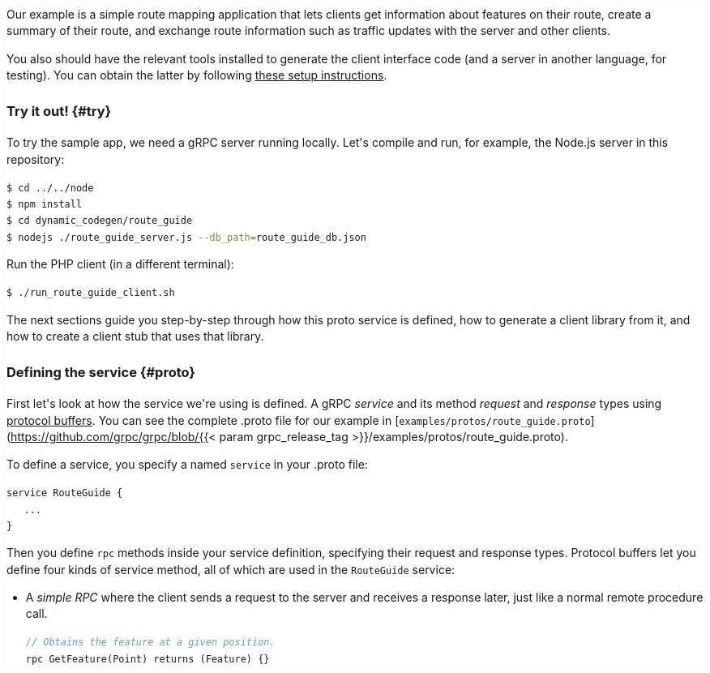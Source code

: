 Our example is a simple route mapping application that lets clients get
information about features on their route, create a summary of their route, and
exchange route information such as traffic updates with the server and other
clients.

You also should have the relevant tools installed to generate the client
interface code (and a server in another language, for testing). You can obtain
the latter by following [these setup
instructions](/docs/tutorials/basic/node/).

### Try it out! {#try}

To try the sample app, we need a gRPC server running locally. Let's compile and
run, for example, the Node.js server in this repository:

```sh
$ cd ../../node
$ npm install
$ cd dynamic_codegen/route_guide
$ nodejs ./route_guide_server.js --db_path=route_guide_db.json
```

Run the PHP client (in a different terminal):

```sh
$ ./run_route_guide_client.sh
```

The next sections guide you step-by-step through how this proto service is
defined, how to generate a client library from it, and how to create a client
stub that uses that library.

### Defining the service {#proto}

First let's look at how the service we're using is defined. A gRPC *service* and
its method *request* and *response* types using [protocol
buffers](https://developers.google.com/protocol-buffers/docs/overview). You can
see the complete .proto file for our example in
[`examples/protos/route_guide.proto`](https://github.com/grpc/grpc/blob/{{< param grpc_release_tag >}}/examples/protos/route_guide.proto).

To define a service, you specify a named `service` in your .proto file:

```protobuf
service RouteGuide {
   ...
}
```

Then you define `rpc` methods inside your service definition, specifying their
request and response types. Protocol buffers let you define four kinds of
service method, all of which are used in the `RouteGuide` service:

- A *simple RPC* where the client sends a request to the server and receives a
  response later, just like a normal remote procedure call.

  ```protobuf
  // Obtains the feature at a given position.
  rpc GetFeature(Point) returns (Feature) {}
  ```

